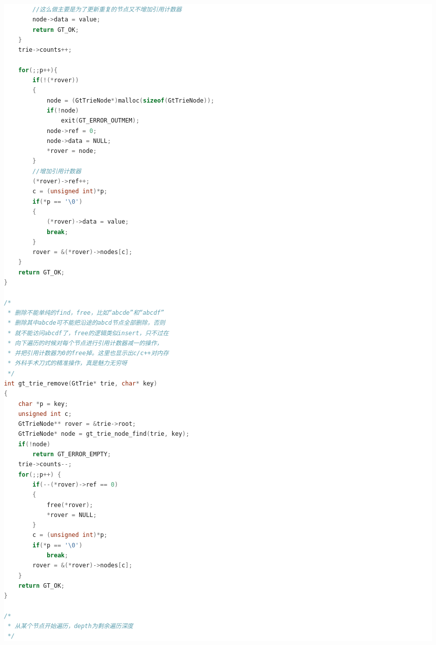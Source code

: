 ```c
        //这么做主要是为了更新重复的节点又不增加引用计数器
        node->data = value;
        return GT_OK;
    }
    trie->counts++;

    for(;;p++){
        if(!(*rover))
        {
            node = (GtTrieNode*)malloc(sizeof(GtTrieNode));
            if(!node) 
                exit(GT_ERROR_OUTMEM);
            node->ref = 0; 
            node->data = NULL;
            *rover = node;
        }
        //增加引用计数器
        (*rover)->ref++;
        c = (unsigned int)*p;
        if(*p == '\0')
        {
            (*rover)->data = value;
            break;
        }
        rover = &(*rover)->nodes[c];
    }
    return GT_OK;    
}

/*
 * 删除不能单纯的find，free，比如“abcde”和“abcdf”
 * 删除其中abcde可不能把沿途的abcd节点全部删除，否则
 * 就不能访问abcdf了，free的逻辑类似insert，只不过在
 * 向下遍历的时候对每个节点进行引用计数器减一的操作，
 * 并把引用计数器为0的free掉。这里也显示出c/c++对内存
 * 外科手术刀式的精准操作，真是魅力无穷呀
 */
int gt_trie_remove(GtTrie* trie, char* key)
{
    char *p = key;
    unsigned int c;
    GtTrieNode** rover = &trie->root;
    GtTrieNode* node = gt_trie_node_find(trie, key);
    if(!node)
        return GT_ERROR_EMPTY;
    trie->counts--;
    for(;;p++) {
        if(--(*rover)->ref == 0)
        {
            free(*rover);
            *rover = NULL;
        }
        c = (unsigned int)*p;
        if(*p == '\0')
            break;
        rover = &(*rover)->nodes[c];
    }
    return GT_OK;
}

/*
 * 从某个节点开始遍历，depth为剩余遍历深度
 */
```